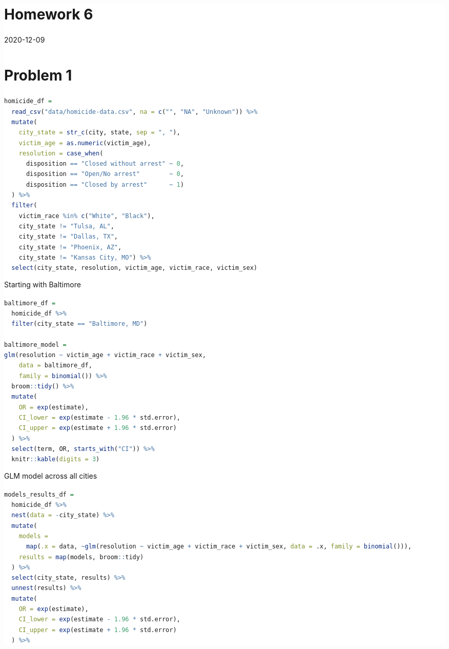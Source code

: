 Homework 6
================
2020-12-09

# Problem 1

``` r
homicide_df = 
  read_csv("data/homicide-data.csv", na = c("", "NA", "Unknown")) %>% 
  mutate(
    city_state = str_c(city, state, sep = ", "),
    victim_age = as.numeric(victim_age),
    resolution = case_when(
      disposition == "Closed without arrest" ~ 0,
      disposition == "Open/No arrest"        ~ 0,
      disposition == "Closed by arrest"      ~ 1)
  ) %>% 
  filter(
    victim_race %in% c("White", "Black"),
    city_state != "Tulsa, AL",
    city_state != "Dallas, TX",
    city_state != "Phoenix, AZ",
    city_state != "Kansas City, MO") %>% 
  select(city_state, resolution, victim_age, victim_race, victim_sex)
```

Starting with Baltimore

``` r
baltimore_df =
  homicide_df %>% 
  filter(city_state == "Baltimore, MD")

baltimore_model = 
glm(resolution ~ victim_age + victim_race + victim_sex, 
    data = baltimore_df,
    family = binomial()) %>% 
  broom::tidy() %>% 
  mutate(
    OR = exp(estimate),
    CI_lower = exp(estimate - 1.96 * std.error),
    CI_upper = exp(estimate + 1.96 * std.error)
  ) %>% 
  select(term, OR, starts_with("CI")) %>% 
  knitr::kable(digits = 3)
```

GLM model across all cities

``` r
models_results_df = 
  homicide_df %>% 
  nest(data = -city_state) %>% 
  mutate(
    models = 
      map(.x = data, ~glm(resolution ~ victim_age + victim_race + victim_sex, data = .x, family = binomial())),
    results = map(models, broom::tidy)
  ) %>% 
  select(city_state, results) %>% 
  unnest(results) %>% 
  mutate(
    OR = exp(estimate),
    CI_lower = exp(estimate - 1.96 * std.error),
    CI_upper = exp(estimate + 1.96 * std.error)
  ) %>% 
```